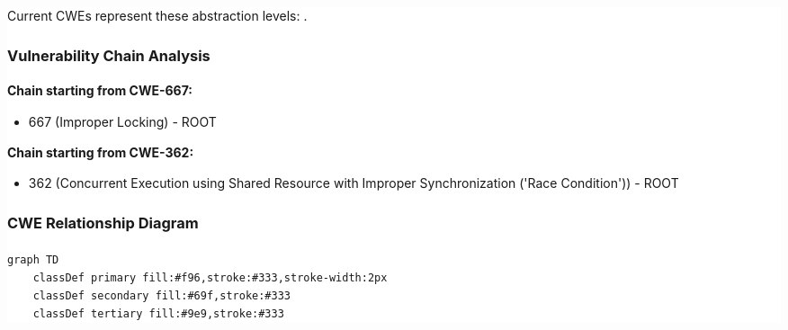 Current CWEs represent these abstraction levels: .


### Vulnerability Chain Analysis

**Chain starting from CWE-667:**
- 667 (Improper Locking) - ROOT


**Chain starting from CWE-362:**
- 362 (Concurrent Execution using Shared Resource with Improper Synchronization ('Race Condition')) - ROOT



### CWE Relationship Diagram

```mermaid
graph TD
    classDef primary fill:#f96,stroke:#333,stroke-width:2px
    classDef secondary fill:#69f,stroke:#333
    classDef tertiary fill:#9e9,stroke:#333
```